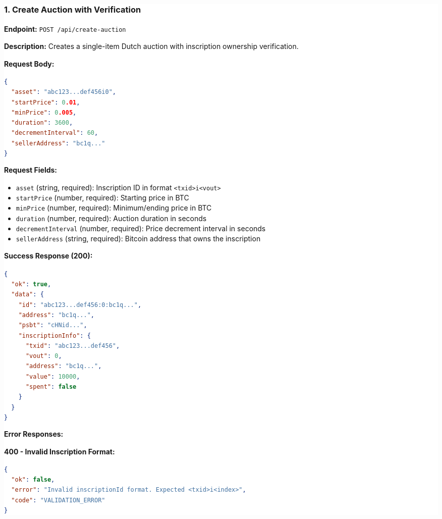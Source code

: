 ### 1. Create Auction with Verification

**Endpoint:** `POST /api/create-auction`

**Description:** Creates a single-item Dutch auction with inscription ownership verification.

**Request Body:**
```json
{
  "asset": "abc123...def456i0",
  "startPrice": 0.01,
  "minPrice": 0.005,
  "duration": 3600,
  "decrementInterval": 60,
  "sellerAddress": "bc1q..."
}
```

**Request Fields:**
- `asset` (string, required): Inscription ID in format `<txid>i<vout>`
- `startPrice` (number, required): Starting price in BTC
- `minPrice` (number, required): Minimum/ending price in BTC
- `duration` (number, required): Auction duration in seconds
- `decrementInterval` (number, required): Price decrement interval in seconds
- `sellerAddress` (string, required): Bitcoin address that owns the inscription

**Success Response (200):**
```json
{
  "ok": true,
  "data": {
    "id": "abc123...def456:0:bc1q...",
    "address": "bc1q...",
    "psbt": "cHNid...",
    "inscriptionInfo": {
      "txid": "abc123...def456",
      "vout": 0,
      "address": "bc1q...",
      "value": 10000,
      "spent": false
    }
  }
}
```

**Error Responses:**

**400 - Invalid Inscription Format:**
```json
{
  "ok": false,
  "error": "Invalid inscriptionId format. Expected <txid>i<index>",
  "code": "VALIDATION_ERROR"
}
```
